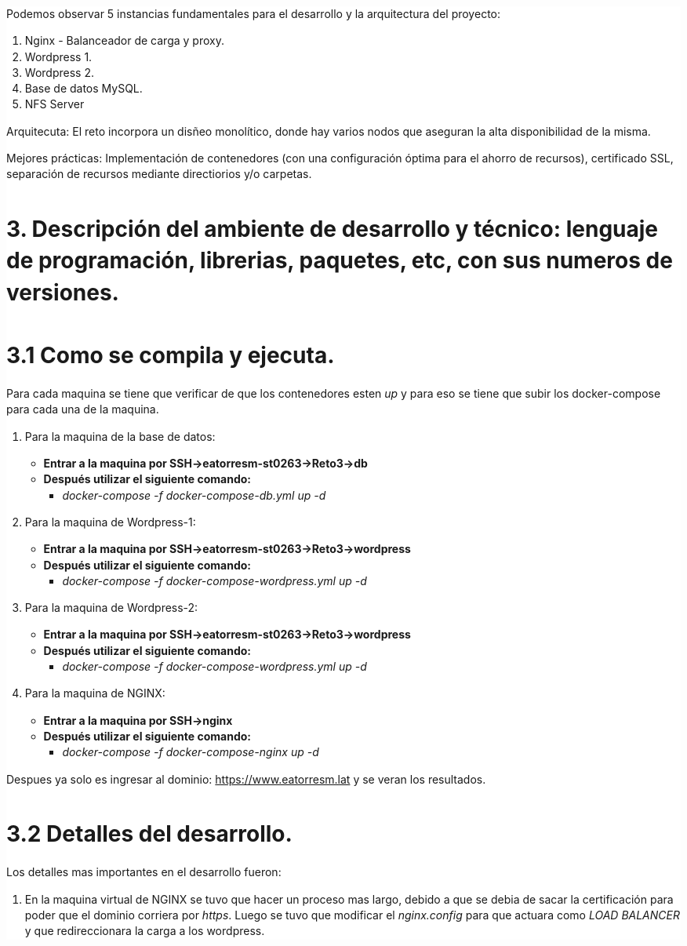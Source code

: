 Podemos observar 5 instancias fundamentales para el desarrollo y la arquitectura del proyecto:

1. Nginx - Balanceador de carga y proxy.
2. Wordpress 1.
3. Wordpress 2.
4. Base de datos MySQL.
5. NFS Server

Arquitecuta: El reto incorpora un disñeo monolítico, donde hay varios nodos que aseguran la alta disponibilidad de la misma.

Mejores prácticas: Implementación de contenedores (con una configuración óptima para el ahorro de recursos), certificado SSL, separación de recursos mediante directiorios y/o carpetas.

# 3. Descripción del ambiente de desarrollo y técnico: lenguaje de programación, librerias, paquetes, etc, con sus numeros de versiones.
# 3.1 Como se compila y ejecuta.
Para cada maquina se tiene que verificar de que los contenedores esten *up* y para eso se tiene que subir los docker-compose para cada una de la maquina.

1. Para la maquina de la base de datos:
    - **Entrar a la maquina por SSH->eatorresm-st0263->Reto3->db**
    - **Después utilizar el siguiente comando:**
        - *docker-compose -f docker-compose-db.yml up -d*


2. Para la maquina de Wordpress-1:
    - **Entrar a la maquina por  SSH->eatorresm-st0263->Reto3->wordpress**
    - **Después utilizar el siguiente comando:**
        - *docker-compose -f docker-compose-wordpress.yml up -d*


3. Para la maquina de Wordpress-2:
    - **Entrar a la maquina por  SSH->eatorresm-st0263->Reto3->wordpress**
    - **Después utilizar el siguiente comando:**
        - *docker-compose -f docker-compose-wordpress.yml up -d*

4. Para la maquina de NGINX:
    - **Entrar a la maquina por SSH->nginx**
    - **Después utilizar el siguiente comando:**
        - *docker-compose -f docker-compose-nginx up -d*

Despues ya solo es ingresar al dominio: https://www.eatorresm.lat y se veran los resultados.

# 3.2 Detalles del desarrollo.
Los detalles mas importantes en el desarrollo fueron: 
1. En la maquina virtual de NGINX se tuvo que hacer un proceso mas largo, debido a que se debia de sacar la certificación para poder que el dominio corriera por *https*. Luego se tuvo que modificar el *nginx.config* para que actuara como *LOAD BALANCER* y que redireccionara la carga a los wordpress.
